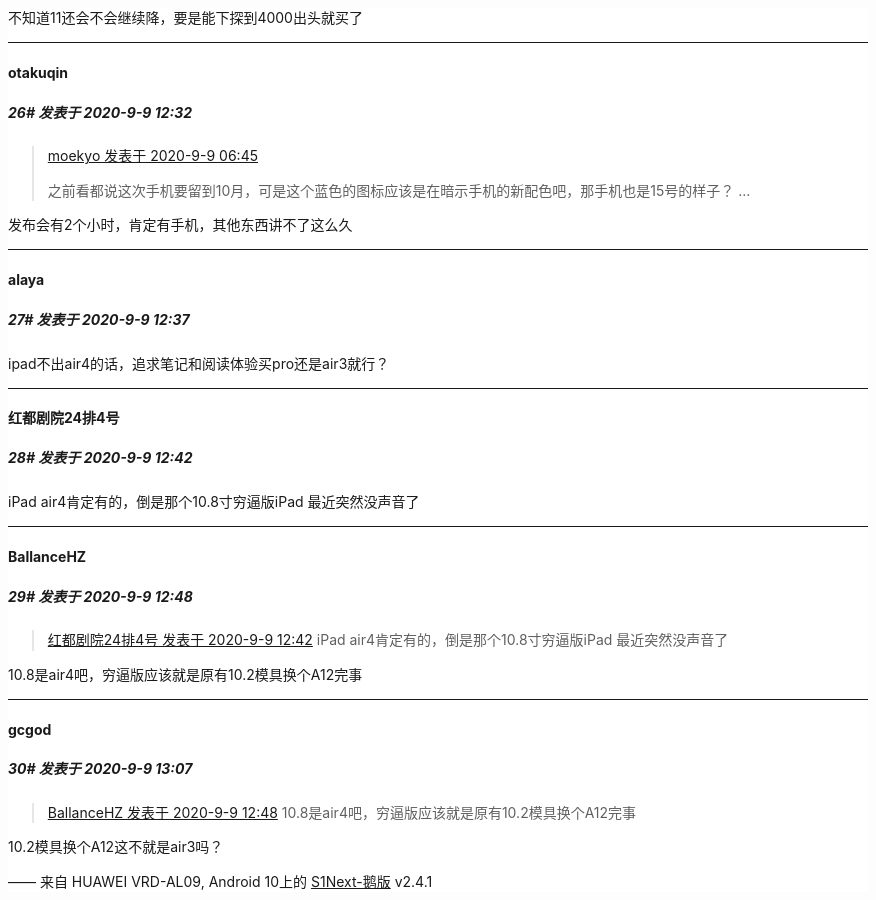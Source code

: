 
不知道11还会不会继续降，要是能下探到4000出头就买了


-----

####  otakuqin  
##### 26#       发表于 2020-9-9 12:32


<blockquote><a href="httphttps://bbs.saraba1st.com/2b/forum.php?mod=redirect&amp;goto=findpost&amp;pid=48682143&amp;ptid=1958909" target="_blank">moekyo 发表于 2020-9-9 06:45</a>

之前看都说这次手机要留到10月，可是这个蓝色的图标应该是在暗示手机的新配色吧，那手机也是15号的样子？ ...</blockquote>
发布会有2个小时，肯定有手机，其他东西讲不了这么久


-----

####  alaya  
##### 27#       发表于 2020-9-9 12:37


ipad不出air4的话，追求笔记和阅读体验买pro还是air3就行？


-----

####  红都剧院24排4号  
##### 28#       发表于 2020-9-9 12:42


iPad air4肯定有的，倒是那个10.8寸穷逼版iPad 最近突然没声音了


-----

####  BallanceHZ  
##### 29#       发表于 2020-9-9 12:48


<blockquote><a href="httphttps://bbs.saraba1st.com/2b/forum.php?mod=redirect&amp;goto=findpost&amp;pid=48685373&amp;ptid=1958909" target="_blank">红都剧院24排4号 发表于 2020-9-9 12:42</a>
iPad air4肯定有的，倒是那个10.8寸穷逼版iPad 最近突然没声音了</blockquote>
10.8是air4吧，穷逼版应该就是原有10.2模具换个A12完事


-----

####  gcgod  
##### 30#       发表于 2020-9-9 13:07


<blockquote><a href="httphttps://bbs.saraba1st.com/2b/forum.php?mod=redirect&amp;goto=findpost&amp;pid=48685442&amp;ptid=1958909" target="_blank">BallanceHZ 发表于 2020-9-9 12:48</a>
10.8是air4吧，穷逼版应该就是原有10.2模具换个A12完事</blockquote>
10.2模具换个A12这不就是air3吗？

—— 来自 HUAWEI VRD-AL09, Android 10上的 [S1Next-鹅版](https://github.com/ykrank/S1-Next/releases) v2.4.1
